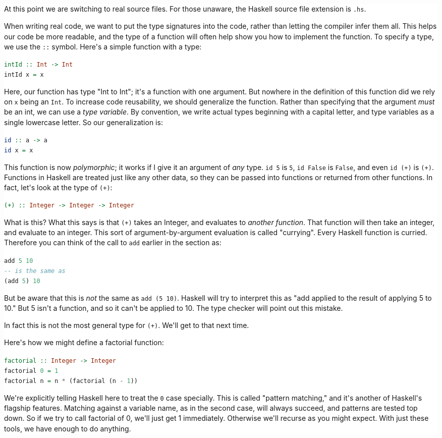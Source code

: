 At this point we are switching to real source files. For those unaware, the Haskell source file extension is `.hs`.

When writing real code, we want to put the type signatures into the code, rather than letting the compiler infer them all.
This helps our code be more readable, and the type of a function will often help show you how to implement the function.
To specify a type, we use the `::` symbol. Here's a simple function with a type:
```Haskell
intId :: Int -> Int
intId x = x
```
Here, our function has type "Int to Int"; it's a function with one argument. But nowhere in the definition
of this function did we rely on `x` being an `Int`. To increase code reusability, we should generalize the function.
Rather than specifying that the argument _must_ be an int, we can use a _type variable_. By convention, we write
actual types beginning with a capital letter, and type variables as a single lowercase letter. So our generalization is:
```Haskell
id :: a -> a
id x = x
```
This function is now _polymorphic_; it works if I give it an argument of _any_ type. `id 5` is `5`, `id False` is `False`,
and even `id (+)` is `(+)`. Functions in Haskell are treated just like any other data, so they can be passed into functions
or returned from other functions. In fact, let's look at the type of `(+)`:
```Haskell
(+) :: Integer -> Integer -> Integer
```
What is this? What this says is that `(+)` takes an Integer, and evaluates to _another function_. That function
will then take an integer, and evaluate to an integer. This sort of argument-by-argument evaluation is called
"currying". Every Haskell function is curried. Therefore you can think of the call to `add` earlier in the section as:
```Haskell
add 5 10
-- is the same as
(add 5) 10
```
But be aware that this is _not_ the same as `add (5 10)`. Haskell will try to interpret this as "add applied to
the result of applying 5 to 10." But 5 isn't a function, and so it can't be applied to 10. The type checker
will point out this mistake.

In fact this is not the most general type for `(+)`. We'll get to that next time.

Here's how we might define a factorial function:
```Haskell
factorial :: Integer -> Integer
factorial 0 = 1
factorial n = n * (factorial (n - 1))
```
We're explicitly telling Haskell here to treat the `0` case specially. This is called "pattern matching," and it's
another of Haskell's flagship features. Matching against a variable name, as in the second case, will always succeed,
and patterns are tested top down. So if we try to call factorial of 0, we'll just get 1 immediately. Otherwise we'll recurse
as you might expect. With just these tools, we have enough to do anything. 
